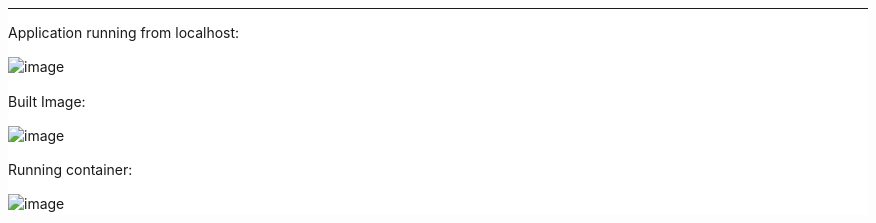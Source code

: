 
**************************************************************************************
Application running from localhost:


<img width="959" alt="image" src="https://github.com/riddhim/finance_news_portal_docker/assets/46811067/1e4fa608-e101-43ba-ae1f-84a04f172420">

Built Image:


<img width="773" alt="image" src="https://github.com/riddhim/finance_news_portal_docker/assets/46811067/960aea84-dc15-4fe2-9dab-fc227fdf8ebc">


Running container:


<img width="764" alt="image" src="https://github.com/riddhim/finance_news_portal_docker/assets/46811067/c4c9ed0c-9b73-4525-9025-3d3b752d175b">


